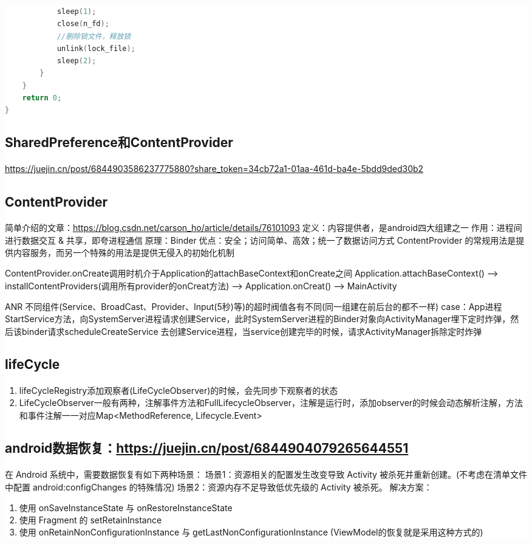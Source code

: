 ```c
            sleep(1);  
            close(n_fd);  
            //删除锁文件，释放锁  
            unlink(lock_file);  
            sleep(2);  
        }  
    }  
    return 0;  
}  
```
   
## SharedPreference和ContentProvider
https://juejin.cn/post/6844903586237775880?share_token=34cb72a1-01aa-461d-ba4e-5bdd9ded30b2
   
## ContentProvider
简单介绍的文章：https://blog.csdn.net/carson_ho/article/details/76101093
    定义：内容提供者，是android四大组建之一
    作用：进程间进行数据交互 & 共享，即夸进程通信
    原理：Binder
    优点：安全；访问简单、高效；统一了数据访问方式
ContentProvider 的常规用法是提供内容服务，而另一个特殊的用法是提供无侵入的初始化机制

ContentProvider.onCreate调用时机介于Application的attachBaseContext和onCreate之间
Application.attachBaseContext() --> installContentProviders(调用所有provider的onCreat方法) --> Application.onCreat() --> MainActivity


ANR
不同组件(Service、BroadCast、Provider、Input(5秒)等)的超时阀值各有不同(同一组建在前后台的都不一样)
case：App进程StartService方法，向SystemServer进程请求创建Service，此时SystemServer进程的Binder对象向ActivityManager埋下定时炸弹，然后该binder请求scheduleCreateService
    去创建Service进程，当service创建完毕的时候，请求ActivityManager拆除定时炸弹


## lifeCycle
1. lifeCycleRegistry添加观察者(LifeCycleObserver)的时候，会先同步下观察者的状态
2. LifeCycleObserver一般有两种，注解事件方法和FullLifecycleObserver，注解是运行时，添加observer的时候会动态解析注解，方法和事件注解一一对应Map<MethodReference, Lifecycle.Event>



## android数据恢复：https://juejin.cn/post/6844904079265644551

在 Android 系统中，需要数据恢复有如下两种场景：
场景1：资源相关的配置发生改变导致 Activity 被杀死并重新创建。(不考虑在清单文件中配置 android:configChanges 的特殊情况)
场景2：资源内存不足导致低优先级的 Activity 被杀死。
解决方案：
1. 使用 onSaveInstanceState 与 onRestoreInstanceState
2. 使用 Fragment 的 setRetainInstance
3. 使用 onRetainNonConfigurationInstance 与 getLastNonConfigurationInstance (ViewModel的恢复就是采用这种方式的)

